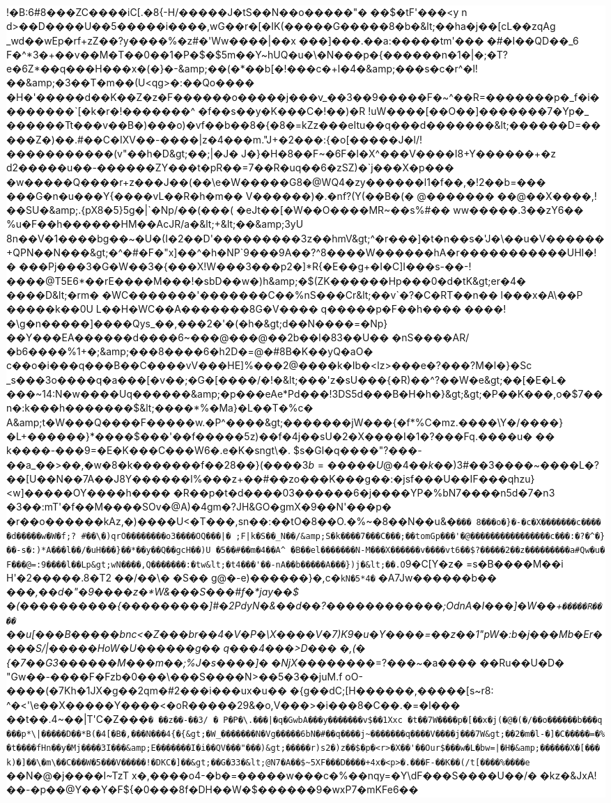 !�B:6#8���ZC����iC[.�8{-H/�����J�tS��N��o�����"�	��$�tF'���<y n d>��D����U��5�����i����,wG��r�[�IK(�����G�����8�b�&lt;��ha�j��[cL��zqAg _wd��wEp�rf+zZ��?y����%�z#�'Ww����|��x
���]���.��a:�����tm'���	�#�I��QD��_6
F�^*3�+��v��M�T��0��1�P�$�$5m��Y~hUQ�u�\�N���p�{������n�1�|�;�T?e�6Z*��q���H���x�(�}�-&amp;��(�*��b[�!���c�+l�4�&amp;���s�c�r^�l!��&amp;�3��T�m��(U<qg>�:��Qo����
�H�'�����d��K��Z�z�F������o�����j���v_��3��9�����F�~^��R=�������p�_f�i��������`[�k�r�!�������^ �f��s��y�K���C�!��)�R
!uW����[��O��]�������7�Yp�_
������Tt���v��B�)���o)�vf��b��8�{�8�=kZz���eItu��q���d�������&lt;������D=�����Z�)��.#��C�IXV��-����|z�4���m."J+�2���:{�o[�����J�l/!�����������(v"��h�D&gt;��;|�J� J�}�H�8��F~�6F�l�X^���V����I8+Y������+�z	d2�����u��-������ZY���t�pR��=7��R�uq��6�zSZ)�`j���X�p��� �w�����Q����r+z���J��(��\e�W�����G8�@WQ4�zy������l1�f��,�!2��b=���
���G�n�u���Y{����vL��R�h�m��	V������)�.�nf?(Y(��B�(�	@������� ��@��X����,!��SU�&amp;.{pX8�5}5g�|`�Np/��(���(
�eJt��[�W��O����MR~��s%#��
ww�����.3��zY6��
%u�F��h������HM��AcJR/a�&lt;+&lt;��&amp;3yU
8n��V�1����bg��~�U�(I�2��D'���������3z��hmV&gt;^�r���]�t�n��s�'J�\��u�V������+QPN��N���&gt;�^�#�F�"x]��^�h�NP`9���9A��?^8����W������hA�r�����������UHI�!�
���Pj���3�G�W��3�{���X!W���3���p2�]*R{�E��g+�I�C]I���s-��-!����@T5E6*��rE����M���!�sbD��w�)h&amp;�$(ZK������Hp���0�d�tK&gt;er�4�
����D&lt;�rm� �WC�������'�������C��%nS���Cr&lt;��v`�?�C�RT��n��	
l���x�A\��P
�����k��0U L��H�WC��A�������8G�V����
q�����p�F��h���� ����!�\g�n�����]����Qys_��,���2�'�(�h�&gt;d��N����=�Np}��Y���EA������d����6~���@���@��2b��l�83��U��
�nS����AR/�b6����%1+�;&amp;���8����6�h2D�=@�#8B�K��yQ�aO�
c��o�i���q���B��C����vV���HE]%���2@����k�Ib�<lz>���e�?���?M�l�}�Sc
_s���3o����q�a���[�v��;�G�[����/�!�&lt;���'z�sU���{�R)��^?��W�e&gt;��[�E�L�	���~14:N�w����Uq������&amp;�p���eAe*Pd���!3DS5d���B�H�h�}&gt;&gt;�P��K���,o�$7��n�:k���h�������$&lt;����*%�Ma}�L��T�%c�
A&amp;t�W���Q����F�����w.�P^����&gt;�������jW���{�f*%C�mz.����\Y�/����}�L+������}*����$���'��f�����5z)��f�4j��sU�2�X����I�1�?���Fq.����u�
��
k����-���9=�E�K���C���W6�.e�K�sngt\�.
$s�Gl�q����"?���-��a_��&gt;��,�w�8�k�������f��28��}(�$���3b=�����U@�4��k�%4�&lt;��5��S$�)3#��3����~����L�?��[U��N��7A��J8Y������l%���z+��#��zo���K���g��:�jsf���U��IF���qhzu}&lt;w]�����OY����h����
�R��p�t�d����03������6�j����YP�%bN7����n5d�7�n3 �3��:mT'�f��M����SOv�@A)�4gm�?JH&amp;GO�gmX�9��N'���p�
�r��o������kAz,�)����U&lt;�T���,sn��:��tO�8��O.�%~�8��N��u&amp;�`���
8���o�}�-�c�X�������c�����d�����w�W�f;?
#��\�)qrO��������o3����OQ���|�
;F|k�S��_N��/&amp;S�k����7���C���;��tomGp���'�@����������������c���:�?�^�}��-s�:)*A���l��/�uH���}��*��y��Q��gcH��)U
�5��#��m�4��A^
�B��el�������N-M���X������v����vt6��$?�����2��z���������a#Qw�u�F���@=:9����l��Lp&gt;wN����,Q�������:�tw&lt;�t4���'��-nA��b�����A���})j�&lt;��.O`9�C[Y�z�
=s�B����M��i
H'�2�����.8�T2
��/��\� �S��
g@�-e)������}�,c�`kN�5*4�` �A7Jw������b�� ���_,��d�"�9����z�*W&amp;���S���#f�*jay��$	�(����������{���������]#�2PdyN�&amp;��d��?������������;OdnA�I���]�W��+`�����R����`��u[���B�����bnc&lt;�Z���br��4�V�P�\X����V�7)K9�u�Y����=��z��1"pW�:b�j���Mb�Er����S/|�����HoW�U������g��	q���4���&gt;D��� �,(�	{�7��G3������M���m��;%J�s����]� �NjX������_��=?���~�a����
��Ru��U�D�
"Gw��-����F�Fzb�0���\���S����N<o v7 h>&gt;��5�3��juM.f
oO-����(�7Kh�1JX�g��2qm�#2���i���ux�u�� �{g��dC;[H������,�����[s~r8: ^�&lt;'\e��X�����Y����&lt;�oR�����29&amp;�o,V���&gt;�i���8�C��.�=�l���	��t��.4~��|T'C�Z���`� ��z��-��3/
� P�P�\.���|�q�GwbA���y�������v$��1Xxc
�t��7W����p�[��x�j(�@�(�/��o������b���q���p*\|�����D��*B(�4[�B�,���N���4{�{&gt;�W_�������N�Vg�����6bN�#��q����j~�������q����V����j���7W&gt;��2�m�l-�]�C�����=�%�t����fHn��y�Mj����3I���&amp;E�������I�i��QV���"���)&gt;�����r)s2�)z��$�p�<r>�X��'��Our$���w�L�bw=|�H�&amp;������X�[���k)�]��\�m\��C���W�5���V�����!�DKC�]��&gt;��G�33�&lt;@N7�A��$~5XF���D����+4x�<p>�.���F-��K��(/t[����%����e`��N�@�j����I~TzT	x�,����o4-�b�=�����w���c�%��nqy=�Y\dF���S����U��/� �kz�&amp;JxA!��-�p��@Y��Y�F${�0���8f�DH��W�$������9�wxP7�mKFe6��